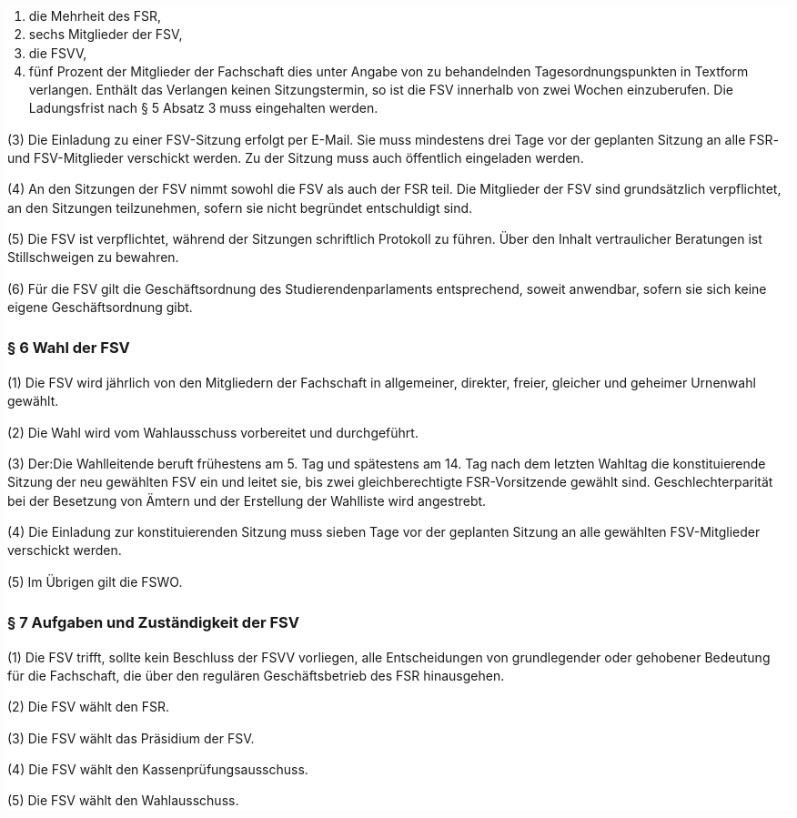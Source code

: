 1. die Mehrheit des FSR,
2. sechs Mitglieder der FSV,
3. die FSVV,
4. fünf Prozent der Mitglieder der Fachschaft
   dies unter Angabe von zu behandelnden Tagesordnungspunkten in Textform verlangen. Enthält das
   Verlangen keinen Sitzungstermin, so ist die FSV innerhalb von zwei Wochen einzuberufen. Die
   Ladungsfrist nach § 5 Absatz 3 muss eingehalten werden.

(3) Die Einladung zu einer FSV-Sitzung erfolgt per E-Mail. Sie muss mindestens drei Tage vor der
geplanten Sitzung an alle FSR- und FSV-Mitglieder verschickt werden. Zu der Sitzung muss auch
öffentlich eingeladen werden.

(4) An den Sitzungen der FSV nimmt sowohl die FSV als auch der FSR teil. Die Mitglieder der FSV sind
grundsätzlich verpflichtet, an den Sitzungen teilzunehmen, sofern sie nicht begründet entschuldigt
sind.

(5) Die FSV ist verpflichtet, während der Sitzungen schriftlich Protokoll zu führen. Über den Inhalt
vertraulicher Beratungen ist Stillschweigen zu bewahren.

(6) Für die FSV gilt die Geschäftsordnung des Studierendenparlaments entsprechend, soweit
anwendbar, sofern sie sich keine eigene Geschäftsordnung gibt.


### § 6 Wahl der FSV

(1) Die FSV wird jährlich von den Mitgliedern der Fachschaft in allgemeiner, direkter, freier, gleicher und
geheimer Urnenwahl gewählt.

(2) Die Wahl wird vom Wahlausschuss vorbereitet und durchgeführt.

(3) Der:Die Wahlleitende beruft frühestens am 5. Tag und spätestens am 14. Tag nach dem letzten
Wahltag die konstituierende Sitzung der neu gewählten FSV ein und leitet sie, bis zwei
gleichberechtigte FSR-Vorsitzende gewählt sind. Geschlechterparität bei der Besetzung von
Ämtern und der Erstellung der Wahlliste wird angestrebt.

(4) Die Einladung zur konstituierenden Sitzung muss sieben Tage vor der geplanten Sitzung an alle
gewählten FSV-Mitglieder verschickt werden.

(5) Im Übrigen gilt die FSWO.


### § 7 Aufgaben und Zuständigkeit der FSV

(1) Die FSV trifft, sollte kein Beschluss der FSVV vorliegen, alle Entscheidungen von grundlegender
oder gehobener Bedeutung für die Fachschaft, die über den regulären Geschäftsbetrieb des FSR
hinausgehen.

(2) Die FSV wählt den FSR.

(3) Die FSV wählt das Präsidium der FSV.

(4) Die FSV wählt den Kassenprüfungsausschuss.

(5) Die FSV wählt den Wahlausschuss.
